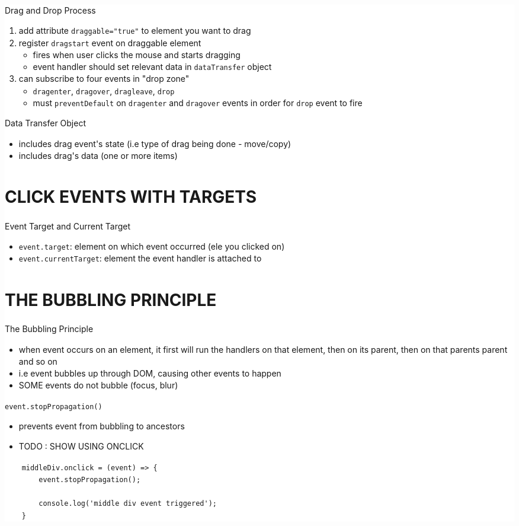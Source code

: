 

Drag and Drop Process
1. add attribute `draggable="true"` to element you want to drag
2. register `dragstart` event on draggable element
   - fires when user clicks the mouse and starts dragging
   - event handler should set relevant data in `dataTransfer` object
3. can subscribe to four events in "drop zone"
	 - `dragenter`, `dragover`, `dragleave`, `drop`
   - must `preventDefault` on `dragenter` and `dragover` events in order for `drop` event to fire



Data Transfer Object
- includes drag event's state (i.e type of drag being done - move/copy)
- includes drag's data (one or more items)






# CLICK EVENTS WITH TARGETS





Event Target and Current Target
- `event.target`: element on which event occurred (ele you clicked on)
- `event.currentTarget`: element the event handler is attached to




# THE BUBBLING PRINCIPLE



The Bubbling Principle
- when event occurs on an element, it first will run the handlers on that element, then on its parent, then on that parents parent and so on
- i.e event bubbles up through DOM, causing other events to happen
- SOME events do not bubble (focus, blur)




`event.stopPropagation()`
- prevents event from bubbling to ancestors


* TODO : SHOW USING ONCLICK

```JS
	middleDiv.onclick = (event) => {
		event.stopPropagation();

		console.log('middle div event triggered');
	}
```
